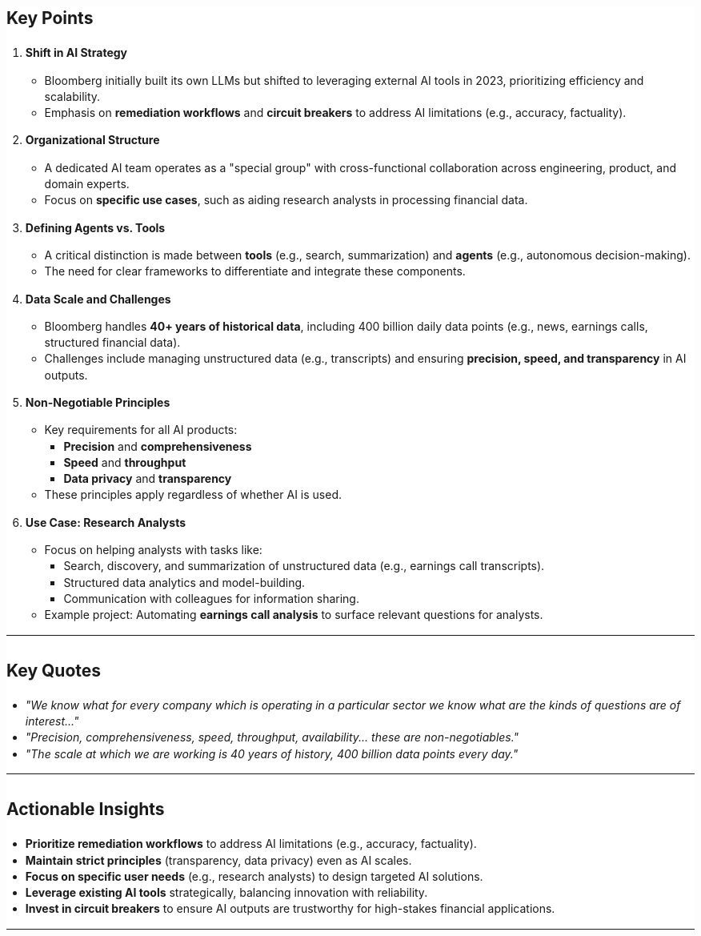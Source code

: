 
## Key Points  
1. **Shift in AI Strategy**  
   - Bloomberg initially built its own LLMs but shifted to leveraging external AI tools in 2023, prioritizing efficiency and scalability.  
   - Emphasis on **remediation workflows** and **circuit breakers** to address AI limitations (e.g., accuracy, factuality).  

2. **Organizational Structure**  
   - A dedicated AI team operates as a "special group" with cross-functional collaboration across engineering, product, and domain experts.  
   - Focus on **specific use cases**, such as aiding research analysts in processing financial data.  

3. **Defining Agents vs. Tools**  
   - A critical distinction is made between **tools** (e.g., search, summarization) and **agents** (e.g., autonomous decision-making).  
   - The need for clear frameworks to differentiate and integrate these components.  

4. **Data Scale and Challenges**  
   - Bloomberg handles **40+ years of historical data**, including 400 billion daily data points (e.g., news, earnings calls, structured financial data).  
   - Challenges include managing unstructured data (e.g., transcripts) and ensuring **precision, speed, and transparency** in AI outputs.  

5. **Non-Negotiable Principles**  
   - Key requirements for all AI products:  
     - **Precision** and **comprehensiveness**  
     - **Speed** and **throughput**  
     - **Data privacy** and **transparency**  
   - These principles apply regardless of whether AI is used.  

6. **Use Case: Research Analysts**  
   - Focus on helping analysts with tasks like:  
     - Search, discovery, and summarization of unstructured data (e.g., earnings call transcripts).  
     - Structured data analytics and model-building.  
     - Communication with colleagues for information sharing.  
   - Example project: Automating **earnings call analysis** to surface relevant questions for analysts.  

---

## Key Quotes  
- *"We know what for every company which is operating in a particular sector we know what are the kinds of questions are of interest..."*  
- *"Precision, comprehensiveness, speed, throughput, availability... these are non-negotiables."*  
- *"The scale at which we are working is 40 years of history, 400 billion data points every day."*  

---

## Actionable Insights  
- **Prioritize remediation workflows** to address AI limitations (e.g., accuracy, factuality).  
- **Maintain strict principles** (transparency, data privacy) even as AI scales.  
- **Focus on specific user needs** (e.g., research analysts) to design targeted AI solutions.  
- **Leverage existing AI tools** strategically, balancing innovation with reliability.  
- **Invest in circuit breakers** to ensure AI outputs are trustworthy for high-stakes financial applications.  

--- 